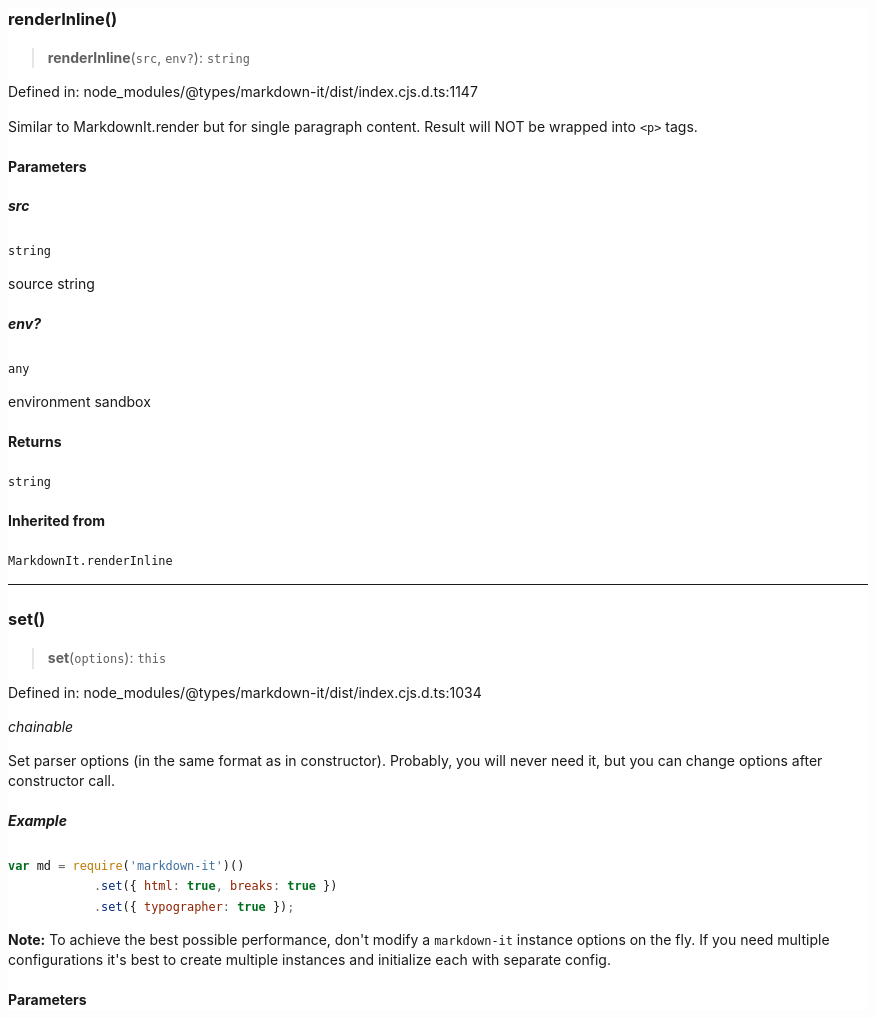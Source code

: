 ### renderInline()

> **renderInline**(`src`, `env?`): `string`

Defined in: node\_modules/@types/markdown-it/dist/index.cjs.d.ts:1147

Similar to MarkdownIt.render but for single paragraph content. Result
will NOT be wrapped into `<p>` tags.

#### Parameters

##### src

`string`

source string

##### env?

`any`

environment sandbox

#### Returns

`string`

#### Inherited from

`MarkdownIt.renderInline`

***

### set()

> **set**(`options`): `this`

Defined in: node\_modules/@types/markdown-it/dist/index.cjs.d.ts:1034

*chainable*

Set parser options (in the same format as in constructor). Probably, you
will never need it, but you can change options after constructor call.

##### Example

```javascript
var md = require('markdown-it')()
            .set({ html: true, breaks: true })
            .set({ typographer: true });
```

__Note:__ To achieve the best possible performance, don't modify a
`markdown-it` instance options on the fly. If you need multiple configurations
it's best to create multiple instances and initialize each with separate
config.

#### Parameters

